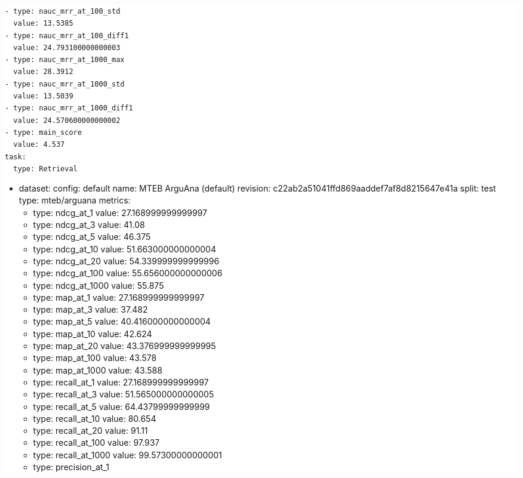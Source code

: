     - type: nauc_mrr_at_100_std
      value: 13.5385
    - type: nauc_mrr_at_100_diff1
      value: 24.793100000000003
    - type: nauc_mrr_at_1000_max
      value: 28.3912
    - type: nauc_mrr_at_1000_std
      value: 13.5039
    - type: nauc_mrr_at_1000_diff1
      value: 24.570600000000002
    - type: main_score
      value: 4.537
    task:
      type: Retrieval
  - dataset:
      config: default
      name: MTEB ArguAna (default)
      revision: c22ab2a51041ffd869aaddef7af8d8215647e41a
      split: test
      type: mteb/arguana
    metrics:
    - type: ndcg_at_1
      value: 27.168999999999997
    - type: ndcg_at_3
      value: 41.08
    - type: ndcg_at_5
      value: 46.375
    - type: ndcg_at_10
      value: 51.663000000000004
    - type: ndcg_at_20
      value: 54.339999999999996
    - type: ndcg_at_100
      value: 55.656000000000006
    - type: ndcg_at_1000
      value: 55.875
    - type: map_at_1
      value: 27.168999999999997
    - type: map_at_3
      value: 37.482
    - type: map_at_5
      value: 40.416000000000004
    - type: map_at_10
      value: 42.624
    - type: map_at_20
      value: 43.376999999999995
    - type: map_at_100
      value: 43.578
    - type: map_at_1000
      value: 43.588
    - type: recall_at_1
      value: 27.168999999999997
    - type: recall_at_3
      value: 51.565000000000005
    - type: recall_at_5
      value: 64.43799999999999
    - type: recall_at_10
      value: 80.654
    - type: recall_at_20
      value: 91.11
    - type: recall_at_100
      value: 97.937
    - type: recall_at_1000
      value: 99.57300000000001
    - type: precision_at_1